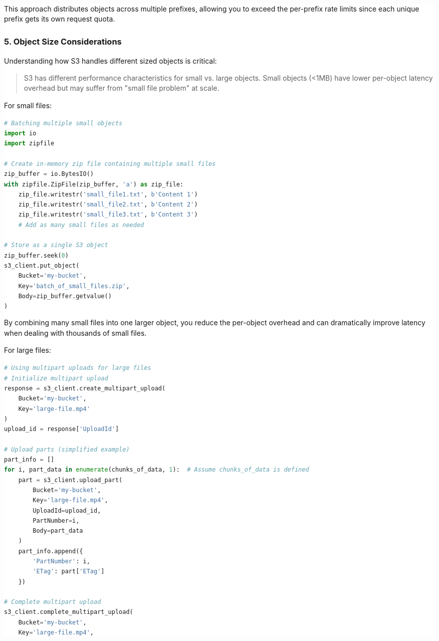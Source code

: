 This approach distributes objects across multiple prefixes, allowing you to exceed the per-prefix rate limits since each unique prefix gets its own request quota.

### 5. Object Size Considerations

Understanding how S3 handles different sized objects is critical:

> S3 has different performance characteristics for small vs. large objects. Small objects (<1MB) have lower per-object latency overhead but may suffer from "small file problem" at scale.

For small files:

```python
# Batching multiple small objects
import io
import zipfile

# Create in-memory zip file containing multiple small files
zip_buffer = io.BytesIO()
with zipfile.ZipFile(zip_buffer, 'a') as zip_file:
    zip_file.writestr('small_file1.txt', b'Content 1')
    zip_file.writestr('small_file2.txt', b'Content 2')
    zip_file.writestr('small_file3.txt', b'Content 3')
    # Add as many small files as needed

# Store as a single S3 object
zip_buffer.seek(0)
s3_client.put_object(
    Bucket='my-bucket',
    Key='batch_of_small_files.zip',
    Body=zip_buffer.getvalue()
)
```

By combining many small files into one larger object, you reduce the per-object overhead and can dramatically improve latency when dealing with thousands of small files.

For large files:

```python
# Using multipart uploads for large files
# Initialize multipart upload
response = s3_client.create_multipart_upload(
    Bucket='my-bucket',
    Key='large-file.mp4'
)
upload_id = response['UploadId']

# Upload parts (simplified example)
part_info = []
for i, part_data in enumerate(chunks_of_data, 1):  # Assume chunks_of_data is defined
    part = s3_client.upload_part(
        Bucket='my-bucket',
        Key='large-file.mp4',
        UploadId=upload_id,
        PartNumber=i,
        Body=part_data
    )
    part_info.append({
        'PartNumber': i,
        'ETag': part['ETag']
    })

# Complete multipart upload
s3_client.complete_multipart_upload(
    Bucket='my-bucket',
    Key='large-file.mp4',
```